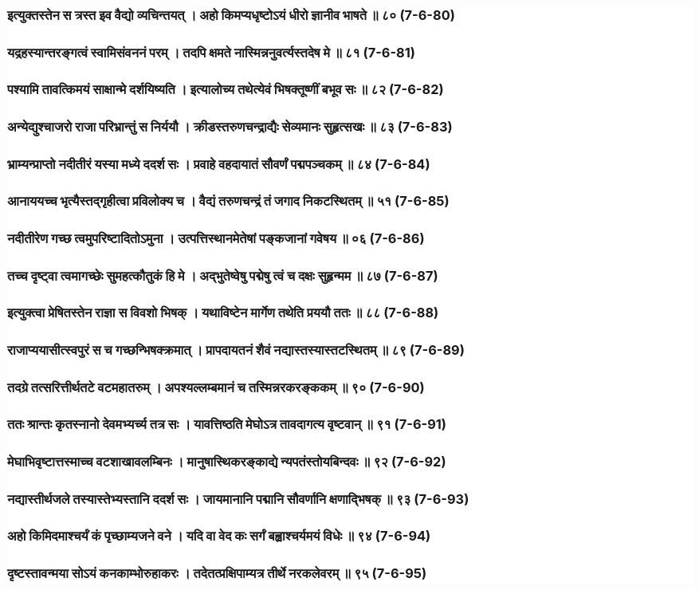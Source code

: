 ### इत्युक्तस्तेन स त्रस्त इव वैद्यो व्यचिन्तयत् । अहो किमप्यधृष्टोऽयं धीरो ज्ञानीव भाषते ॥ ८० (7-6-80)

### यद्रहस्यान्तरङ्गत्वं स्वामिसंवननं परम् । तदपि क्षमते नास्मिन्ननुवर्त्यस्तदेष मे ॥ ८१ (7-6-81)

### पश्यामि तावत्किमयं साक्षान्मे दर्शयिष्यति । इत्यालोच्य तथेत्येवं भिषक्तूष्णीं बभूव सः ॥ ८२ (7-6-82)

### अन्येद्युश्चाजरो राजा परिभ्रान्तुं स निर्ययौ । क्रीडस्तरुणचन्द्राद्यैः सेव्यमानः सुहृत्सखः ॥ ८३ (7-6-83)

### भ्राम्यन्प्राप्तो नदीतीरं यस्या मध्ये ददर्श सः । प्रवाहे वहदायातं सौवर्णं पद्मपञ्चकम् ॥ ८४ (7-6-84)

### आनाययच्च भृत्यैस्तद्गृहीत्वा प्रविलोक्य च । वैद्यं तरुणचन्द्रं तं जगाद निकटस्थितम् ॥ ५१ (7-6-85)

### नदीतीरेण गच्छ त्वमुपरिष्टादितोऽमुना । उत्पत्तिस्थानमेतेषां पङ्कजानां गवेषय ॥ ०६ (7-6-86)

### तच्च दृष्ट्वा त्वमागच्छेः सुमहत्कौतुकं हि मे । अद्भुतेष्वेषु पद्मेषु त्वं च दक्षः सुहृन्मम ॥ ८७ (7-6-87)

### इत्युक्त्वा प्रेषितस्तेन राज्ञा स विवशो भिषक् । यथाविष्टेन मार्गेण तथेति प्रययौ ततः ॥ ८८ (7-6-88)

### राजाप्ययासीत्स्वपुरं स च गच्छन्भिषक्क्रमात् । प्रापदायतनं शैवं नद्यास्तस्यास्तटस्थितम् ॥ ८९ (7-6-89)

### तदग्रे तत्सरित्तीर्थतटे वटमहातरुम् । अपश्यल्लम्बमानं च तस्मिन्नरकरङ्ककम् ॥ ९० (7-6-90)

### ततः श्रान्तः कृतस्नानो देवमभ्यर्च्य तत्र सः । यावत्तिष्ठति मेघोऽत्र तावदागत्य वृष्टवान् ॥ ९१ (7-6-91)

### मेघाभिवृष्टात्तस्माच्च वटशाखावलम्बिनः । मानुषास्थिकरङ्काद्ये न्यपतंस्तोयबिन्दवः ॥ ९२ (7-6-92)

### नद्यास्तीर्थजले तस्यास्तेभ्यस्तानि ददर्श सः । जायमानानि पद्मानि सौवर्णानि क्षणाद्भिषक् ॥ ९३ (7-6-93)

### अहो किमिदमाश्चर्यं कं पृच्छाम्यजने वने । यदि वा वेद कः सर्गं बह्वाश्चर्यमयं विधेः ॥ ९४ (7-6-94)

### दृष्टस्तावन्मया सोऽयं कनकाम्भोरुहाकरः । तदेतत्प्रक्षिपाम्यत्र तीर्थे नरकलेवरम् ॥ ९५ (7-6-95)
